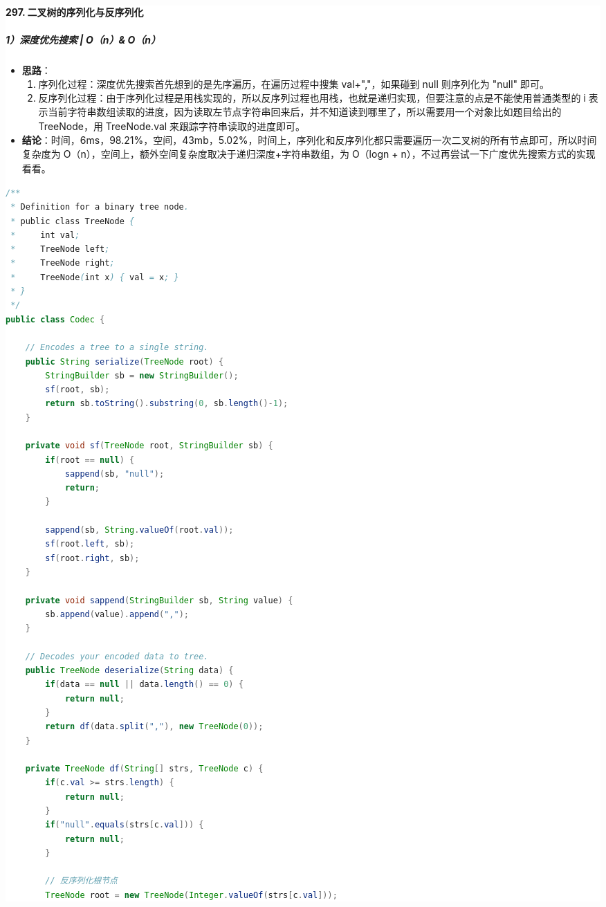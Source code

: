 #### 297. 二叉树的序列化与反序列化

##### 1）深度优先搜索 | O（n）& O（n）

- **思路**：
  1. 序列化过程：深度优先搜索首先想到的是先序遍历，在遍历过程中搜集 val+","，如果碰到 null 则序列化为 "null" 即可。
  2. 反序列化过程：由于序列化过程是用栈实现的，所以反序列过程也用栈，也就是递归实现，但要注意的点是不能使用普通类型的 i 表示当前字符串数组读取的进度，因为读取左节点字符串回来后，并不知道读到哪里了，所以需要用一个对象比如题目给出的 TreeNode，用 TreeNode.val 来跟踪字符串读取的进度即可。
- **结论**：时间，6ms，98.21%，空间，43mb，5.02%，时间上，序列化和反序列化都只需要遍历一次二叉树的所有节点即可，所以时间复杂度为 O（n），空间上，额外空间复杂度取决于递归深度+字符串数组，为 O（logn + n），不过再尝试一下广度优先搜索方式的实现看看。

```java
/**
 * Definition for a binary tree node.
 * public class TreeNode {
 *     int val;
 *     TreeNode left;
 *     TreeNode right;
 *     TreeNode(int x) { val = x; }
 * }
 */
public class Codec {

    // Encodes a tree to a single string.
    public String serialize(TreeNode root) {
        StringBuilder sb = new StringBuilder();
        sf(root, sb);
        return sb.toString().substring(0, sb.length()-1);
    }

    private void sf(TreeNode root, StringBuilder sb) {
        if(root == null) {
            sappend(sb, "null");
            return;
        }
        
        sappend(sb, String.valueOf(root.val));
        sf(root.left, sb);
        sf(root.right, sb);
    }

    private void sappend(StringBuilder sb, String value) {
        sb.append(value).append(",");
    }

    // Decodes your encoded data to tree.
    public TreeNode deserialize(String data) {
        if(data == null || data.length() == 0) {
            return null;
        }
        return df(data.split(","), new TreeNode(0));
    }

    private TreeNode df(String[] strs, TreeNode c) {
        if(c.val >= strs.length) {
            return null;
        }
        if("null".equals(strs[c.val])) {
            return null;
        }

        // 反序列化根节点
        TreeNode root = new TreeNode(Integer.valueOf(strs[c.val]));

```